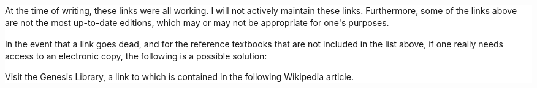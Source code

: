 At the time of writing, these links were all working. I will not actively maintain these links. Furthermore, some of the links above are not the most up-to-date editions, which may or may not be appropriate for one's purposes.

In the event that a link goes dead, and for the reference textbooks that are not included in the list above, if one really needs access to an electronic copy, the following is a possible solution:

Visit the Genesis Library, a link to which is contained in the following [Wikipedia article.](https://en.wikipedia.org/wiki/Library_Genesis)

[1]: https://github.com/cyber-rhythms/cmu-36-705-intermediate-statistics-fall-2016/blob/master/cmu-36-705-intermediate-statistics-fall-2016-course-page.html

[2]: https://github.com/cyber-rhythms/cmu-36-705-intermediate-statistics-fall-2016/blob/master/cmu-36-705-intermediate-statistics-fall-2016-syllabus.pdf

[3]: http://www.stat.cmu.edu/~siva/705/main.html

[4]: http://www.stat.cmu.edu/~larry/=stat705/
